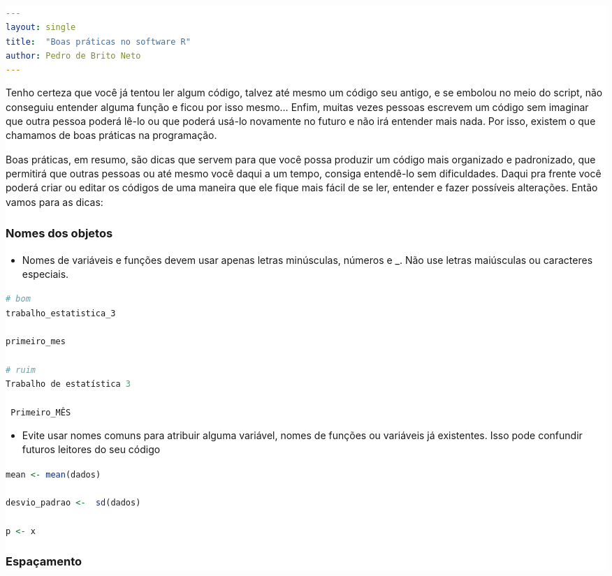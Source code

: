```yaml
---
layout: single
title:  "Boas práticas no software R"
author: Pedro de Brito Neto
---
```


Tenho certeza que você já tentou ler algum código, talvez até mesmo um
código seu antigo, e se embolou no meio do script, não conseguiu
entender alguma função e ficou por isso mesmo… Enfim, muitas vezes
pessoas escrevem um código sem imaginar que outra pessoa poderá lê-lo ou
que poderá usá-lo novamente no futuro e não irá entender mais nada. Por
isso, existem o que chamamos de boas práticas na programação.

Boas práticas, em resumo, são dicas que servem para que você possa
produzir um código mais organizado e padronizado, que permitirá que
outras pessoas ou até mesmo você daqui a um tempo, consiga entendê-lo
sem dificuldades. Daqui pra frente você poderá criar ou editar os
códigos de uma maneira que ele fique mais fácil de se ler, entender e
fazer possíveis alterações. Então vamos para as dicas:

### Nomes dos objetos

  - Nomes de variáveis e funções devem usar apenas letras minúsculas,
    números e \_. Não use letras maiúsculas ou caracteres especiais.



``` r
# bom
trabalho_estatistica_3

primeiro_mes

# ruim
Trabalho de estatística 3

 Primeiro_MÊS
```

  - Evite usar nomes comuns para atribuir alguma variável, nomes de
    funções ou variáveis já existentes. Isso pode confundir futuros
    leitores do seu código



``` r
mean <- mean(dados)

desvio_padrao <-  sd(dados)

p <- x
```

### Espaçamento
